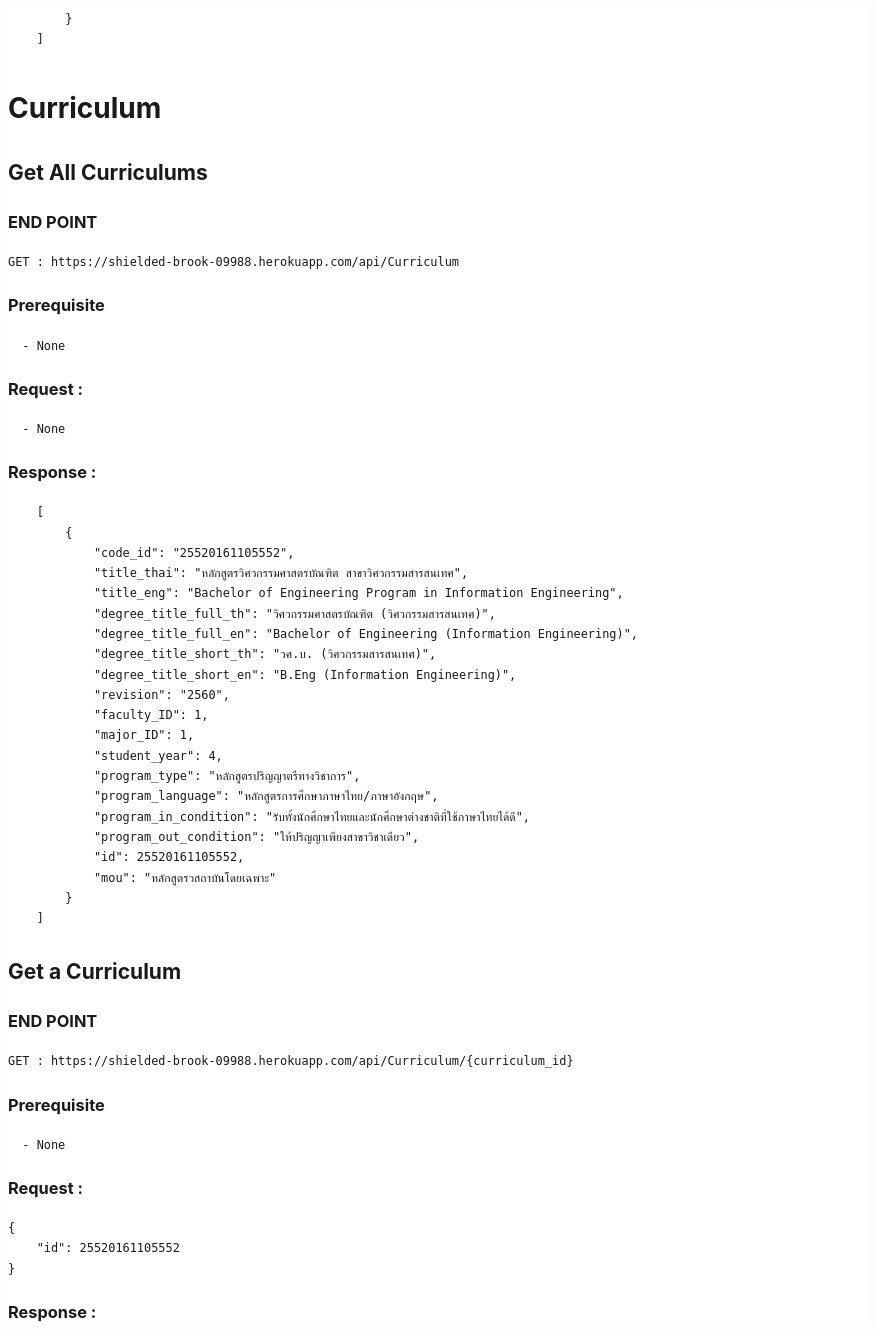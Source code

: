             }
        ]

# Curriculum
## Get All Curriculums
### END POINT
    GET : https://shielded-brook-09988.herokuapp.com/api/Curriculum
### Prerequisite 
      - None 
### Request :
      - None
### Response :

        [
            {
                "code_id": "25520161105552",
                "title_thai": "หลักสูตรวิศวกรรมศาสตรบัณฑิต สาขาวิศวกรรมสารสนเทศ",
                "title_eng": "Bachelor of Engineering Program in Information Engineering",
                "degree_title_full_th": "วิศวกรรมศาสตรบัณฑิต (วิศวกรรมสารสนเทศ)",
                "degree_title_full_en": "Bachelor of Engineering (Information Engineering)",
                "degree_title_short_th": "วศ.บ. (วิศวกรรมสารสนเทศ)",
                "degree_title_short_en": "B.Eng (Information Engineering)",
                "revision": "2560",
                "faculty_ID": 1,
                "major_ID": 1,
                "student_year": 4,
                "program_type": "หลักสูตรปริญญาตรีทางวิชาการ",
                "program_language": "หลักสูตรการศึกษาภาษาไทย/ภาษาอังกฤษ",
                "program_in_condition": "รับทั้งนักศึกษาไทยและนักศึกษาต่างชาติที่ใช้ภาษาไทยได้ดี",
                "program_out_condition": "ให้ปริญญาเพียงสาขาวิชาเดียว",
                "id": 25520161105552,
                "mou": "หลักสูตรวสถาบันโดยเฉพาะ"
            }
        ]


## Get a  Curriculum
### END POINT
    GET : https://shielded-brook-09988.herokuapp.com/api/Curriculum/{curriculum_id}
### Prerequisite 
      - None 
### Request :
    {
        "id": 25520161105552
    }
### Response :
